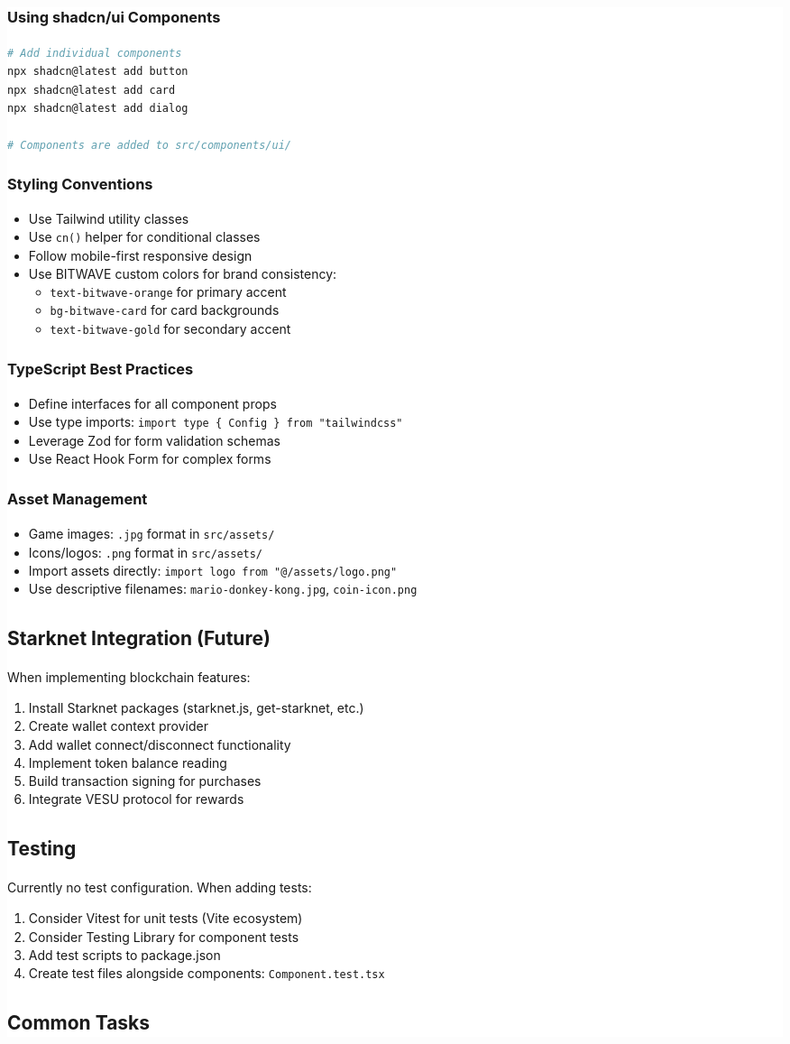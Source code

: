 ### Using shadcn/ui Components
```bash
# Add individual components
npx shadcn@latest add button
npx shadcn@latest add card
npx shadcn@latest add dialog

# Components are added to src/components/ui/
```

### Styling Conventions
- Use Tailwind utility classes
- Use `cn()` helper for conditional classes
- Follow mobile-first responsive design
- Use BITWAVE custom colors for brand consistency:
  - `text-bitwave-orange` for primary accent
  - `bg-bitwave-card` for card backgrounds
  - `text-bitwave-gold` for secondary accent

### TypeScript Best Practices
- Define interfaces for all component props
- Use type imports: `import type { Config } from "tailwindcss"`
- Leverage Zod for form validation schemas
- Use React Hook Form for complex forms

### Asset Management
- Game images: `.jpg` format in `src/assets/`
- Icons/logos: `.png` format in `src/assets/`
- Import assets directly: `import logo from "@/assets/logo.png"`
- Use descriptive filenames: `mario-donkey-kong.jpg`, `coin-icon.png`

## Starknet Integration (Future)

When implementing blockchain features:
1. Install Starknet packages (starknet.js, get-starknet, etc.)
2. Create wallet context provider
3. Add wallet connect/disconnect functionality
4. Implement token balance reading
5. Build transaction signing for purchases
6. Integrate VESU protocol for rewards

## Testing

Currently no test configuration. When adding tests:
1. Consider Vitest for unit tests (Vite ecosystem)
2. Consider Testing Library for component tests
3. Add test scripts to package.json
4. Create test files alongside components: `Component.test.tsx`

## Common Tasks
